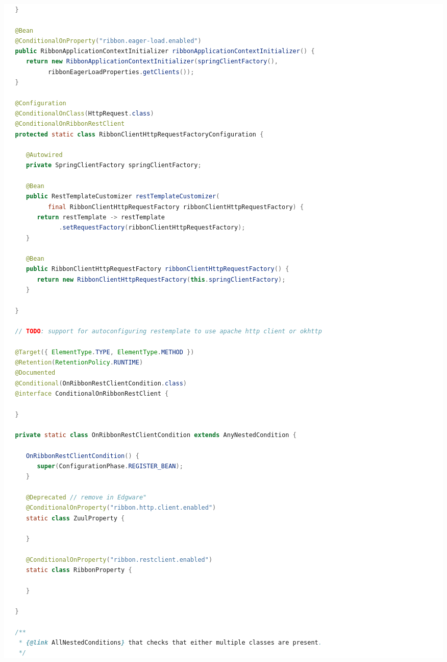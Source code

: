 ```java
   }

   @Bean
   @ConditionalOnProperty("ribbon.eager-load.enabled")
   public RibbonApplicationContextInitializer ribbonApplicationContextInitializer() {
      return new RibbonApplicationContextInitializer(springClientFactory(),
            ribbonEagerLoadProperties.getClients());
   }

   @Configuration
   @ConditionalOnClass(HttpRequest.class)
   @ConditionalOnRibbonRestClient
   protected static class RibbonClientHttpRequestFactoryConfiguration {

      @Autowired
      private SpringClientFactory springClientFactory;

      @Bean
      public RestTemplateCustomizer restTemplateCustomizer(
            final RibbonClientHttpRequestFactory ribbonClientHttpRequestFactory) {
         return restTemplate -> restTemplate
               .setRequestFactory(ribbonClientHttpRequestFactory);
      }

      @Bean
      public RibbonClientHttpRequestFactory ribbonClientHttpRequestFactory() {
         return new RibbonClientHttpRequestFactory(this.springClientFactory);
      }

   }

   // TODO: support for autoconfiguring restemplate to use apache http client or okhttp

   @Target({ ElementType.TYPE, ElementType.METHOD })
   @Retention(RetentionPolicy.RUNTIME)
   @Documented
   @Conditional(OnRibbonRestClientCondition.class)
   @interface ConditionalOnRibbonRestClient {

   }

   private static class OnRibbonRestClientCondition extends AnyNestedCondition {

      OnRibbonRestClientCondition() {
         super(ConfigurationPhase.REGISTER_BEAN);
      }

      @Deprecated // remove in Edgware"
      @ConditionalOnProperty("ribbon.http.client.enabled")
      static class ZuulProperty {

      }

      @ConditionalOnProperty("ribbon.restclient.enabled")
      static class RibbonProperty {

      }

   }

   /**
    * {@link AllNestedConditions} that checks that either multiple classes are present.
    */
```
